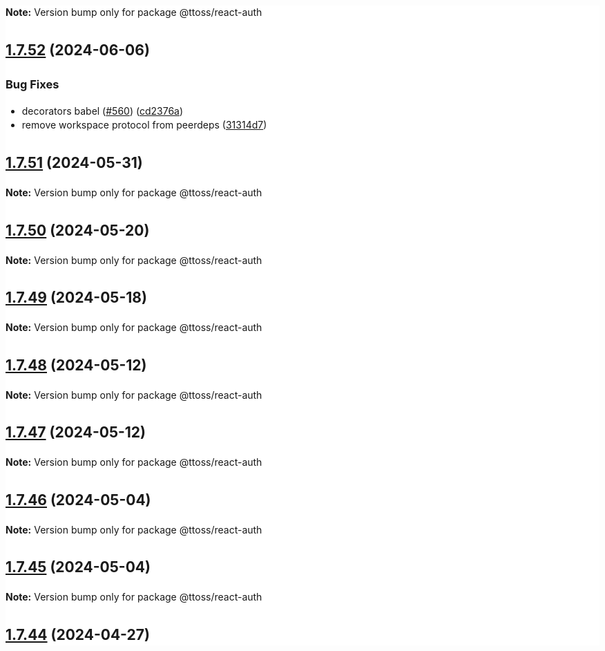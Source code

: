**Note:** Version bump only for package @ttoss/react-auth

## [1.7.52](https://github.com/ttoss/ttoss/compare/@ttoss/react-auth@1.7.51...@ttoss/react-auth@1.7.52) (2024-06-06)

### Bug Fixes

- decorators babel ([#560](https://github.com/ttoss/ttoss/issues/560)) ([cd2376a](https://github.com/ttoss/ttoss/commit/cd2376a67c37205b205ef4d7a64d8055c05531f1))
- remove workspace protocol from peerdeps ([31314d7](https://github.com/ttoss/ttoss/commit/31314d7a0c300751993f8558f21e37c8152f0483))

## [1.7.51](https://github.com/ttoss/ttoss/compare/@ttoss/react-auth@1.7.50...@ttoss/react-auth@1.7.51) (2024-05-31)

**Note:** Version bump only for package @ttoss/react-auth

## [1.7.50](https://github.com/ttoss/ttoss/compare/@ttoss/react-auth@1.7.49...@ttoss/react-auth@1.7.50) (2024-05-20)

**Note:** Version bump only for package @ttoss/react-auth

## [1.7.49](https://github.com/ttoss/ttoss/compare/@ttoss/react-auth@1.7.48...@ttoss/react-auth@1.7.49) (2024-05-18)

**Note:** Version bump only for package @ttoss/react-auth

## [1.7.48](https://github.com/ttoss/ttoss/compare/@ttoss/react-auth@1.7.47...@ttoss/react-auth@1.7.48) (2024-05-12)

**Note:** Version bump only for package @ttoss/react-auth

## [1.7.47](https://github.com/ttoss/ttoss/compare/@ttoss/react-auth@1.7.46...@ttoss/react-auth@1.7.47) (2024-05-12)

**Note:** Version bump only for package @ttoss/react-auth

## [1.7.46](https://github.com/ttoss/ttoss/compare/@ttoss/react-auth@1.7.45...@ttoss/react-auth@1.7.46) (2024-05-04)

**Note:** Version bump only for package @ttoss/react-auth

## [1.7.45](https://github.com/ttoss/ttoss/compare/@ttoss/react-auth@1.7.44...@ttoss/react-auth@1.7.45) (2024-05-04)

**Note:** Version bump only for package @ttoss/react-auth

## [1.7.44](https://github.com/ttoss/ttoss/compare/@ttoss/react-auth@1.7.43...@ttoss/react-auth@1.7.44) (2024-04-27)
